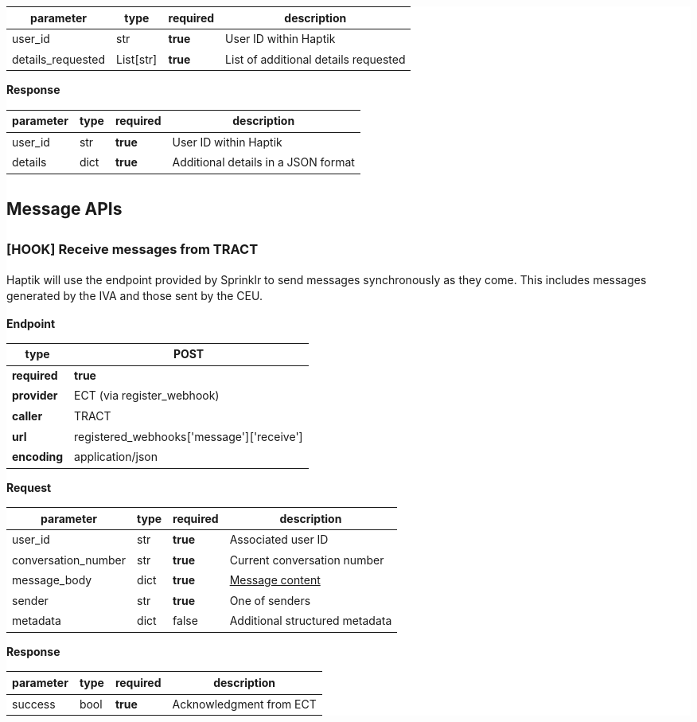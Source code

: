 | **parameter** | **type** | **required** | **description** |
| --- | --- | --- | --- |
| user\_id | str | **true** | User ID within Haptik |
| details\_requested | List[str] | **true** | List of additional details requested |

**Response**

| **parameter** | **type** | **required** | **description** |
| --- | --- | --- | --- |
| user\_id | str | **true** | User ID within Haptik |
| details | dict | **true** | Additional details in a JSON format |



## Message APIs

### [HOOK] Receive messages from TRACT

Haptik will use the endpoint provided by Sprinklr to send messages synchronously as they come.
This includes messages generated by the IVA and those sent by the CEU.

**Endpoint**

| **type** | POST |
| --- | --- |
| **required** | **true** |
| **provider** | ECT (via register\_webhook) |
| **caller** | TRACT |
| **url** | registered\_webhooks[&#39;message&#39;][&#39;receive&#39;] |
| **encoding** | application/json |

**Request**

| **parameter** | **type** | **required** | **description** |
| --- | --- | --- | --- |
| user\_id | str | **true** | Associated user ID |
| conversation\_number | str | **true** | Current conversation number |
| message\_body | dict | **true** | [Message content](https://docs.haptik.ai/hsl/) |
| sender | str | **true** | One of senders |
| metadata | dict | false | Additional structured metadata |

**Response**

| **parameter** | **type** | **required** | **description** |
| --- | --- | --- | --- |
| success | bool | **true** | Acknowledgment from ECT |
